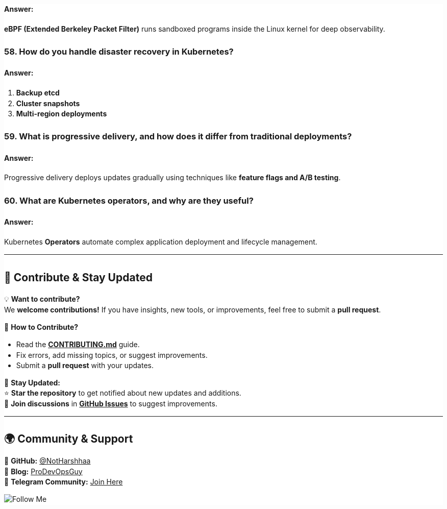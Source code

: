 #### **Answer:**  

**eBPF (Extended Berkeley Packet Filter)** runs sandboxed programs inside the Linux kernel for deep observability.  

### **58. How do you handle disaster recovery in Kubernetes?**  

#### **Answer:**  

1. **Backup etcd**  
2. **Cluster snapshots**  
3. **Multi-region deployments**  

### **59. What is progressive delivery, and how does it differ from traditional deployments?**  

#### **Answer:**  

Progressive delivery deploys updates gradually using techniques like **feature flags and A/B testing**.  

### **60. What are Kubernetes operators, and why are they useful?**  

#### **Answer:**  

Kubernetes **Operators** automate complex application deployment and lifecycle management.  

---

## **📢 Contribute & Stay Updated**  

💡 **Want to contribute?**  
We **welcome contributions!** If you have insights, new tools, or improvements, feel free to submit a **pull request**.  

📌 **How to Contribute?**

- Read the **[CONTRIBUTING.md](https://github.com/J-Code-Dev/DevOps-Interview-Questions-master/blob/main/CONTRIBUTING.md)** guide.  
- Fix errors, add missing topics, or suggest improvements.  
- Submit a **pull request** with your updates.  

📢 **Stay Updated:**  
⭐ **Star the repository** to get notified about new updates and additions.  
💬 **Join discussions** in **[GitHub Issues](https://github.com/NotHarshhaa/DevOps-Interview-Questions/issues)** to suggest improvements.  

---

## **🌍 Community & Support**  

🔗 **GitHub:** [@NotHarshhaa](https://github.com/NotHarshhaa)  
📝 **Blog:** [ProDevOpsGuy](https://blog.prodevopsguy.xyz)  
💬 **Telegram Community:** [Join Here](https://t.me/prodevopsguy)  

![Follow Me](https://imgur.com/2j7GSPs.png)
